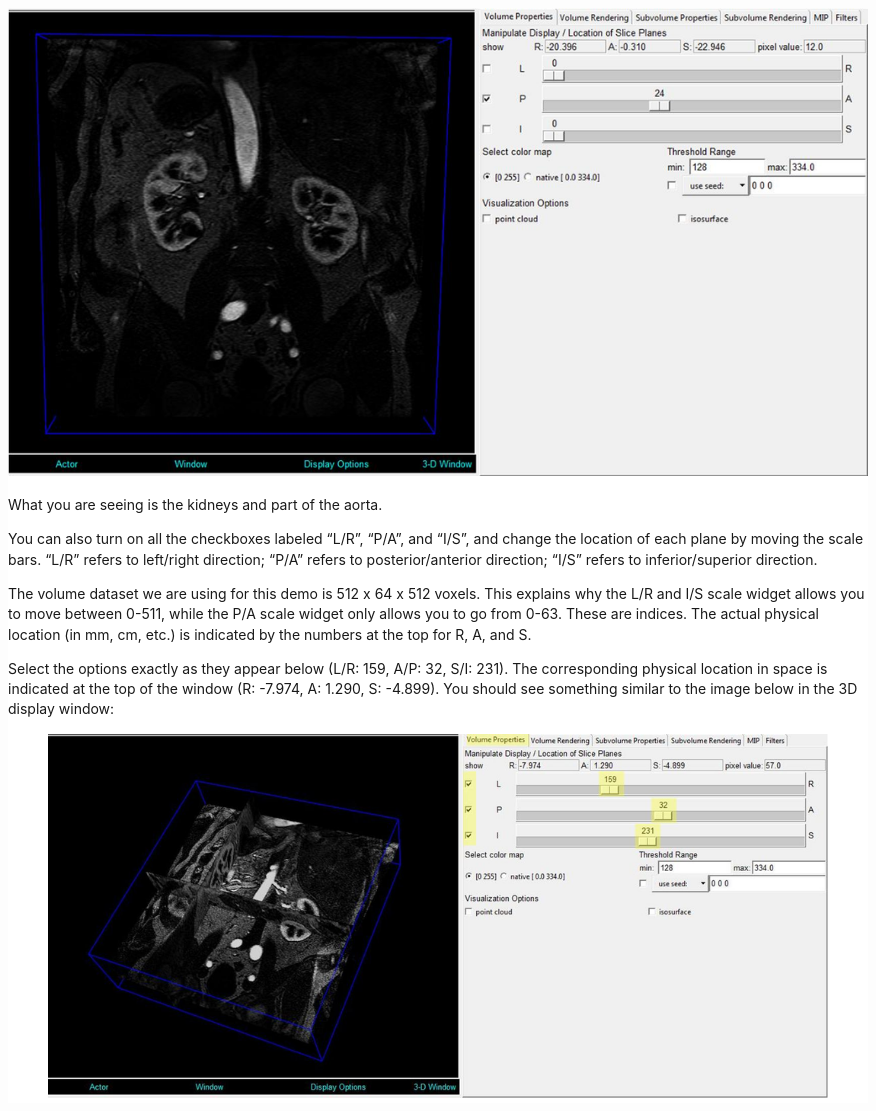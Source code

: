 <img class="imagingGuideFigure"  src="documentation/imaging/imgs/slice_planes/2.jpg" width="100%"> 
</figure>

What you are seeing is the kidneys and part of the aorta.

You can also turn on all the checkboxes labeled “L/R”, “P/A”, and “I/S”, and change the location of each plane by moving the scale bars.  “L/R” refers to left/right direction; “P/A” refers to posterior/anterior direction; “I/S” refers to inferior/superior direction.

The volume dataset we are using for this demo is 512 x 64 x 512 voxels.  This explains why the L/R and I/S scale widget allows you to move between 0-511, while the P/A scale widget only allows you to go from 0-63.  These are indices.  The actual physical location (in mm, cm, etc.) is indicated by the numbers at the top for R, A, and S.

Select the options exactly as they appear below (L/R: 159, A/P: 32, S/I: 231).  The corresponding physical location in space is indicated at the top of the window (R: -7.974, A: 1.290, S:  -4.899). You should see something similar to the image below in the 3D display window:

<figure>  
<img class="imagingGuideFigure"  src="documentation/imaging/imgs/slice_planes/3.jpg" width="100%"> 
</figure>
